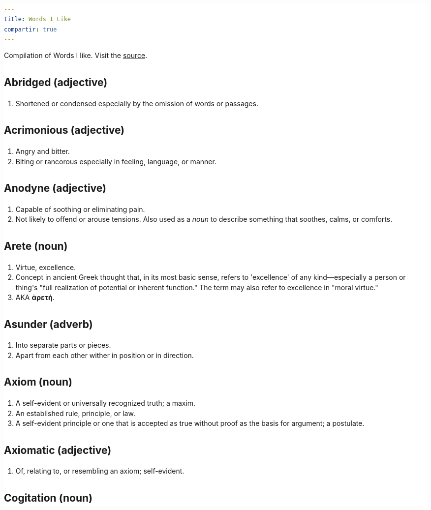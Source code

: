 ```yaml
---
title: Words I Like
compartir: true
---
```


Compilation of Words I like. Visit the [source](https://wordwarriors.wayne.edu/list).

## Abridged (adjective)

1. Shortened or condensed especially by the omission of words or passages.

## Acrimonious (adjective)

1. Angry and bitter.
2. Biting or rancorous especially in feeling, language, or manner.

## Anodyne (adjective)

1. Capable of soothing or eliminating pain.
2. Not likely to offend or arouse tensions. Also used as a _noun_ to describe something that soothes, calms, or comforts.

## Arete (noun)

1. Virtue, excellence.
2. Concept in ancient Greek thought that, in its most basic sense, refers to 'excellence' of any kind—especially a person or thing's "full realization of potential or inherent function." The term may also refer to excellence in "moral virtue."
3. AKA **ἀρετή**.

## Asunder (adverb)

1. Into separate parts or pieces.
2. Apart from each other wither in position or in direction.

## Axiom (noun)

1. A self-evident or universally recognized truth; a maxim.
2. An established rule, principle, or law.
3. A self-evident principle or one that is accepted as true without proof as the basis for argument; a postulate.

## Axiomatic (adjective)

1. Of, relating to, or resembling an axiom; self-evident.

## Cogitation (noun)
